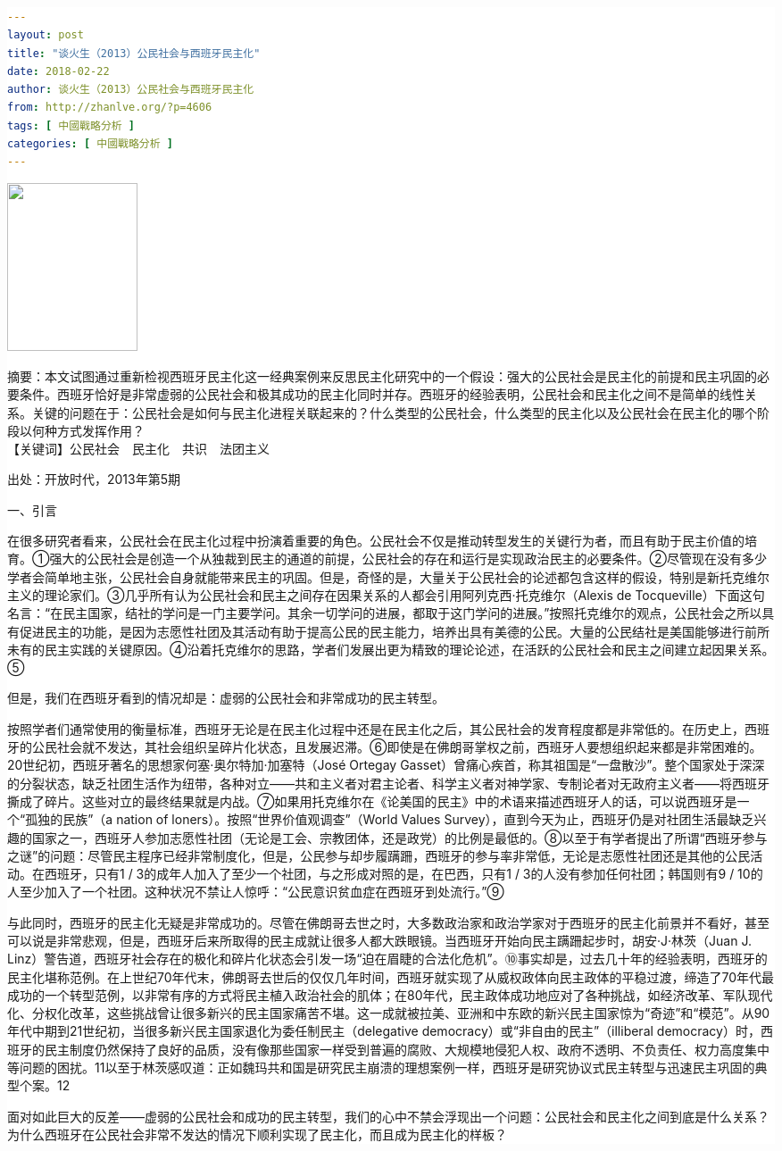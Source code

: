 ```yaml
---
layout: post
title: "谈火生（2013）公民社会与西班牙民主化"
date: 2018-02-22
author: 谈火生（2013）公民社会与西班牙民主化
from: http://zhanlve.org/?p=4606
tags: [ 中國戰略分析 ]
categories: [ 中國戰略分析 ]
---
```


<div id="entry">
 <div class="at-above-post addthis_tool" data-url="http://zhanlve.org/?p=4606">
 </div>
 <p>
  <img alt="" class="aligncenter size-full wp-image-4607" height="188" src="http://zhanlve.org/wp-content/uploads/2018/02/谈火生.jpg" width="146"/>
 </p>
 <p>
  摘要：本文试图通过重新检视西班牙民主化这一经典案例来反思民主化研究中的一个假设：强大的公民社会是民主化的前提和民主巩固的必要条件。西班牙恰好是非常虚弱的公民社会和极其成功的民主化同时并存。西班牙的经验表明，公民社会和民主化之间不是简单的线性关系。关键的问题在于：公民社会是如何与民主化进程关联起来的？什么类型的公民社会，什么类型的民主化以及公民社会在民主化的哪个阶段以何种方式发挥作用？
  <br/>
  【关键词】公民社会　民主化　共识　法团主义
 </p>
 <p>
  出处：开放时代，2013年第5期
 </p>
 <p>
  一、引言
 </p>
 <p>
  在很多研究者看来，公民社会在民主化过程中扮演着重要的角色。公民社会不仅是推动转型发生的关键行为者，而且有助于民主价值的培育。①强大的公民社会是创造一个从独裁到民主的通道的前提，公民社会的存在和运行是实现政治民主的必要条件。②尽管现在没有多少学者会简单地主张，公民社会自身就能带来民主的巩固。但是，奇怪的是，大量关于公民社会的论述都包含这样的假设，特别是新托克维尔主义的理论家们。③几乎所有认为公民社会和民主之间存在因果关系的人都会引用阿列克西·托克维尔（Alexis de Tocqueville）下面这句名言：“在民主国家，结社的学问是一门主要学问。其余一切学问的进展，都取于这门学问的进展。”按照托克维尔的观点，公民社会之所以具有促进民主的功能，是因为志愿性社团及其活动有助于提高公民的民主能力，培养出具有美德的公民。大量的公民结社是美国能够进行前所未有的民主实践的关键原因。④沿着托克维尔的思路，学者们发展出更为精致的理论论述，在活跃的公民社会和民主之间建立起因果关系。⑤
 </p>
 <p>
  但是，我们在西班牙看到的情况却是：虚弱的公民社会和非常成功的民主转型。
 </p>
 <p>
  按照学者们通常使用的衡量标准，西班牙无论是在民主化过程中还是在民主化之后，其公民社会的发育程度都是非常低的。在历史上，西班牙的公民社会就不发达，其社会组织呈碎片化状态，且发展迟滞。⑥即使是在佛朗哥掌权之前，西班牙人要想组织起来都是非常困难的。20世纪初，西班牙著名的思想家何塞·奥尔特加·加塞特（José Ortegay Gasset）曾痛心疾首，称其祖国是“一盘散沙”。整个国家处于深深的分裂状态，缺乏社团生活作为纽带，各种对立——共和主义者对君主论者、科学主义者对神学家、专制论者对无政府主义者——将西班牙撕成了碎片。这些对立的最终结果就是内战。⑦如果用托克维尔在《论美国的民主》中的术语来描述西班牙人的话，可以说西班牙是一个“孤独的民族”（a nation of loners）。按照“世界价值观调查”（World Values Survey），直到今天为止，西班牙仍是对社团生活最缺乏兴趣的国家之一，西班牙人参加志愿性社团（无论是工会、宗教团体，还是政党）的比例是最低的。⑧以至于有学者提出了所谓“西班牙参与之谜”的问题：尽管民主程序已经非常制度化，但是，公民参与却步履蹒跚，西班牙的参与率非常低，无论是志愿性社团还是其他的公民活动。在西班牙，只有1 / 3的成年人加入了至少一个社团，与之形成对照的是，在巴西，只有1 / 3的人没有参加任何社团；韩国则有9 / 10的人至少加入了一个社团。这种状况不禁让人惊呼：“公民意识贫血症在西班牙到处流行。”⑨
 </p>
 <p>
  与此同时，西班牙的民主化无疑是非常成功的。尽管在佛朗哥去世之时，大多数政治家和政治学家对于西班牙的民主化前景并不看好，甚至可以说是非常悲观，但是，西班牙后来所取得的民主成就让很多人都大跌眼镜。当西班牙开始向民主蹒跚起步时，胡安·J·林茨（Juan J. Linz）警告道，西班牙社会存在的极化和碎片化状态会引发一场“迫在眉睫的合法化危机”。⑩事实却是，过去几十年的经验表明，西班牙的民主化堪称范例。在上世纪70年代末，佛朗哥去世后的仅仅几年时间，西班牙就实现了从威权政体向民主政体的平稳过渡，缔造了70年代最成功的一个转型范例，以非常有序的方式将民主植入政治社会的肌体；在80年代，民主政体成功地应对了各种挑战，如经济改革、军队现代化、分权化改革，这些挑战曾让很多新兴的民主国家痛苦不堪。这一成就被拉美、亚洲和中东欧的新兴民主国家惊为“奇迹”和“模范”。从90年代中期到21世纪初，当很多新兴民主国家退化为委任制民主（delegative democracy）或“非自由的民主”（illiberal democracy）时，西班牙的民主制度仍然保持了良好的品质，没有像那些国家一样受到普遍的腐败、大规模地侵犯人权、政府不透明、不负责任、权力高度集中等问题的困扰。11以至于林茨感叹道：正如魏玛共和国是研究民主崩溃的理想案例一样，西班牙是研究协议式民主转型与迅速民主巩固的典型个案。12
 </p>
 <p>
  面对如此巨大的反差——虚弱的公民社会和成功的民主转型，我们的心中不禁会浮现出一个问题：公民社会和民主化之间到底是什么关系？为什么西班牙在公民社会非常不发达的情况下顺利实现了民主化，而且成为民主化的样板？
 </p>
 <p>